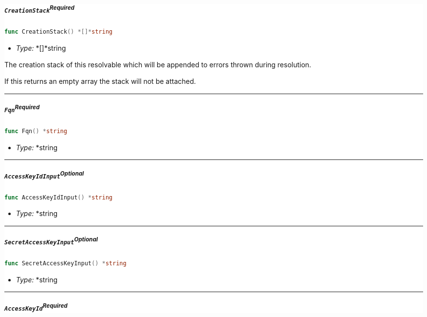 
##### `CreationStack`<sup>Required</sup> <a name="CreationStack" id="rhizo-co-terraform-provider-lacework.integrationAwsGovcloudCfg.IntegrationAwsGovcloudCfgCredentialsOutputReference.property.creationStack"></a>

```go
func CreationStack() *[]*string
```

- *Type:* *[]*string

The creation stack of this resolvable which will be appended to errors thrown during resolution.

If this returns an empty array the stack will not be attached.

---

##### `Fqn`<sup>Required</sup> <a name="Fqn" id="rhizo-co-terraform-provider-lacework.integrationAwsGovcloudCfg.IntegrationAwsGovcloudCfgCredentialsOutputReference.property.fqn"></a>

```go
func Fqn() *string
```

- *Type:* *string

---

##### `AccessKeyIdInput`<sup>Optional</sup> <a name="AccessKeyIdInput" id="rhizo-co-terraform-provider-lacework.integrationAwsGovcloudCfg.IntegrationAwsGovcloudCfgCredentialsOutputReference.property.accessKeyIdInput"></a>

```go
func AccessKeyIdInput() *string
```

- *Type:* *string

---

##### `SecretAccessKeyInput`<sup>Optional</sup> <a name="SecretAccessKeyInput" id="rhizo-co-terraform-provider-lacework.integrationAwsGovcloudCfg.IntegrationAwsGovcloudCfgCredentialsOutputReference.property.secretAccessKeyInput"></a>

```go
func SecretAccessKeyInput() *string
```

- *Type:* *string

---

##### `AccessKeyId`<sup>Required</sup> <a name="AccessKeyId" id="rhizo-co-terraform-provider-lacework.integrationAwsGovcloudCfg.IntegrationAwsGovcloudCfgCredentialsOutputReference.property.accessKeyId"></a>
